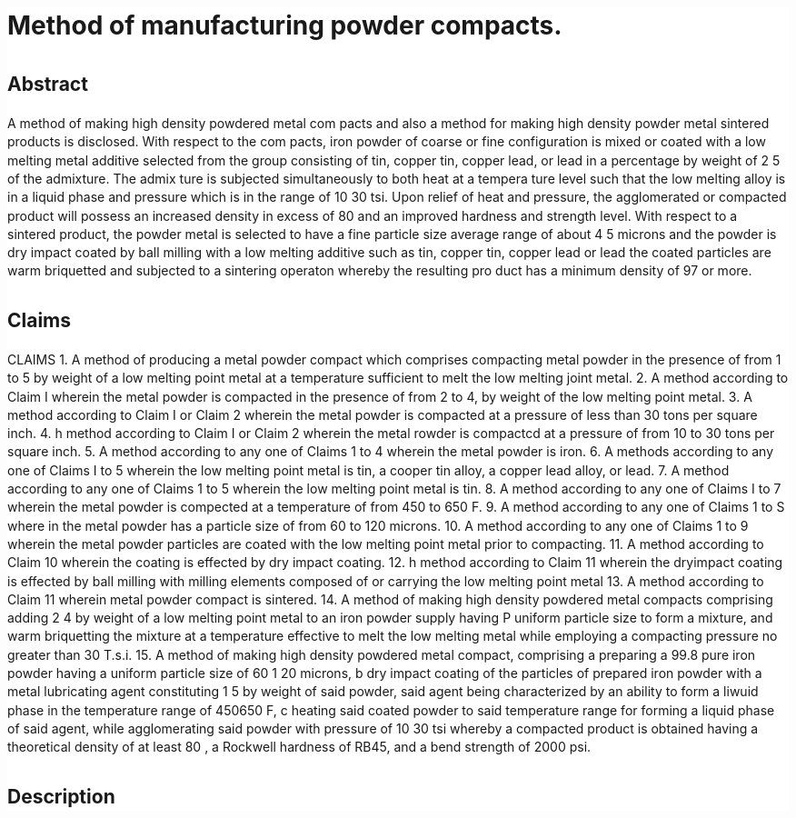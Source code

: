 # Method of manufacturing powder compacts.

## Abstract
A method of making high density powdered metal com pacts and also a method for making high density powder metal sintered products is disclosed. With respect to the com pacts, iron powder of coarse or fine configuration is mixed or coated with a low melting metal additive selected from the group consisting of tin, copper tin, copper lead, or lead in a percentage by weight of 2 5 of the admixture. The admix ture is subjected simultaneously to both heat at a tempera ture level such that the low melting alloy is in a liquid phase and pressure which is in the range of 10 30 tsi. Upon relief of heat and pressure, the agglomerated or compacted product will possess an increased density in excess of 80 and an improved hardness and strength level. With respect to a sintered product, the powder metal is selected to have a fine particle size average range of about 4 5 microns and the powder is dry impact coated by ball milling with a low melting additive such as tin, copper tin, copper lead or lead the coated particles are warm briquetted and subjected to a sintering operaton whereby the resulting pro duct has a minimum density of 97 or more.

## Claims
CLAIMS 1. A method of producing a metal powder compact which comprises compacting metal powder in the presence of from 1 to 5 by weight of a low melting point metal at a temperature sufficient to melt the low melting joint metal. 2. A method according to Claim I wherein the metal powder is compacted in the presence of from 2 to 4, by weight of the low melting point metal. 3. A method according to Claim I or Claim 2 wherein the metal powder is compacted at a pressure of less than 30 tons per square inch. 4. h method according to Claim I or Claim 2 wherein the metal rowder is compactcd at a pressure of from 10 to 30 tons per square inch. 5. A method according to any one of Claims 1 to 4 wherein the metal powder is iron. 6. A methods according to any one of Claims I to 5 wherein the low melting point metal is tin, a cooper tin alloy, a copper lead alloy, or lead. 7. A method according to any one of Claims 1 to 5 wherein the low melting point metal is tin. 8. A method according to any one of Claims I to 7 wherein the metal powder is compected at a temperature of from 450 to 650 F. 9. A method according to any one of Claims 1 to S where in the metal powder has a particle size of from 60 to 120 microns. 10. A method according to any one of Claims 1 to 9 wherein the metal powder particles are coated with the low melting point metal prior to compacting. 11. A method according to Claim 10 wherein the coating is effected by dry impact coating. 12. h method according to Claim 11 wherein the dryimpact coating is effected by ball milling with milling elements composed of or carrying the low melting point metal 13. A method according to Claim 11 wherein metal powder compact is sintered. 14. A method of making high density powdered metal compacts comprising adding 2 4 by weight of a low melting point metal to an iron powder supply having P uniform particle size to form a mixture, and warm briquetting the mixture at a temperature effective to melt the low melting metal while employing a compacting pressure no greater than 30 T.s.i. 15. A method of making high density powdered metal compact, comprising a preparing a 99.8 pure iron powder having a uniform particle size of 60 1 20 microns, b dry impact coating of the particles of prepared iron powder with a metal lubricating agent constituting 1 5 by weight of said powder, said agent being characterized by an ability to form a liwuid phase in the temperature range of 450650 F, c heating said coated powder to said temperature range for forming a liquid phase of said agent, while agglomerating said powder with pressure of 10 30 tsi whereby a compacted product is obtained having a theoretical density of at least 80 , a Rockwell hardness of RB45, and a bend strength of 2000 psi.

## Description